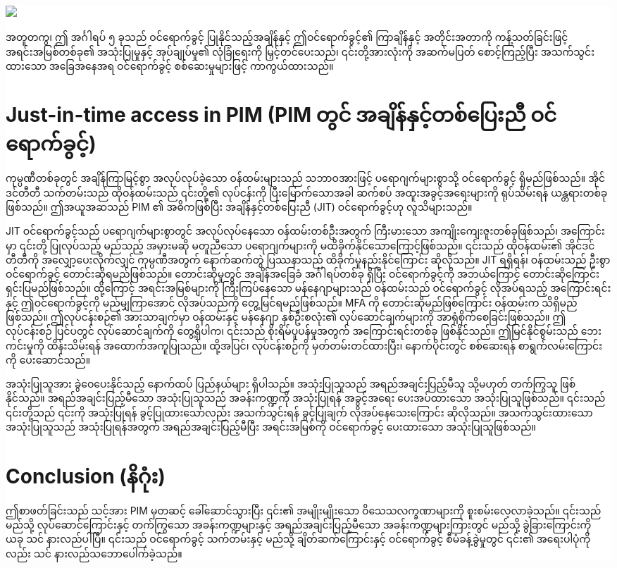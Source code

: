 <img src="https://d3c33hcgiwev3.cloudfront.net/imageAssetProxy.v1/ih2SnlaHT-mvEcwTs9vItQ_0418c8bb3ee544b5b3d972e6fcb86fe1_C9M2L3_Item-03_Azure-AD_PIM.png?expiry=1744502400000&hmac=RgjXXI_mfoGnytd28TbEt8M8fJoiJ3CIK-CAdM9dndg">

အတူတကွ၊ ဤ အင်္ဂါရပ် ၅ ခုသည် ဝင်ရောက်ခွင့် ပြုနိုင်သည့်အချိန်နှင့် ဤဝင်ရောက်ခွင့်၏ ကြာချိန်နှင့် အတိုင်းအတာကို ကန့်သတ်ခြင်းဖြင့် အရင်းအမြစ်တစ်ခု၏ အသုံးပြုမှုနှင့် အုပ်ချုပ်မှု၏ လုံခြုံရေးကို မြှင့်တင်ပေးသည်၊ ၎င်းတို့အားလုံးကို အဆက်မပြတ် စောင့်ကြည့်ပြီး အသက်သွင်းထားသော အခြေအနေအရ ဝင်ရောက်ခွင့် စစ်ဆေးမှုများဖြင့် ကာကွယ်ထားသည်။

# Just-in-time access in PIM (PIM တွင် အချိန်နှင့်တစ်ပြေးညီ ဝင်ရောက်ခွင့်)

ကုမ္ပဏီတစ်ခုတွင် အချိန်ကြာမြင့်စွာ အလုပ်လုပ်ခဲ့သော ဝန်ထမ်းများသည် သဘာဝအားဖြင့် ပရောဂျက်များစွာသို့ ဝင်ရောက်ခွင့် ရှိမည်ဖြစ်သည်။ အိုင်ဒင်တီတီ သက်တမ်းသည် ထိုဝန်ထမ်းသည် ၎င်းတို့၏ လုပ်ငန်းကို ပြီးမြောက်သောအခါ ဆက်စပ် အထူးအခွင့်အရေးများကို ရုပ်သိမ်းရန် ယန္တရားတစ်ခုဖြစ်သည်။ ဤအယူအဆသည် PIM ၏ အဓိကဖြစ်ပြီး အချိန်နှင့်တစ်ပြေးညီ (JIT) ဝင်ရောက်ခွင့်ဟု လူသိများသည်။

JIT ဝင်ရောက်ခွင့်သည် ပရောဂျက်များစွာတွင် အလုပ်လုပ်နေသော ဝန်ထမ်းတစ်ဦးအတွက် ကြီးမားသော အကျိုးကျေးဇူးတစ်ခုဖြစ်သည်၊ အကြောင်းမှာ ၎င်းတို့ ပြုလုပ်သည့် မည်သည့် အမှားမဆို မတူညီသော ပရောဂျက်များကို မထိခိုက်နိုင်သောကြောင့်ဖြစ်သည်။ ၎င်းသည် ထိုဝန်ထမ်း၏ အိုင်ဒင်တီတီကို အလျှော့ပေးလိုက်လျှင် ကုမ္ပဏီအတွက် နောက်ဆက်တွဲ ပြဿနာသည် ထိခိုက်မှုနည်းနိုင်ကြောင်း ဆိုလိုသည်။ JIT ရရှိရန်၊ ဝန်ထမ်းသည် ဦးစွာ ဝင်ရောက်ခွင့် တောင်းဆိုရမည်ဖြစ်သည်။ တောင်းဆိုမှုတွင် အချိန်အခြေခံ အင်္ဂါရပ်တစ်ခု ရှိပြီး ဝင်ရောက်ခွင့်ကို အဘယ်ကြောင့် တောင်းဆိုကြောင်း ရှင်းပြမည်ဖြစ်သည်။ ထို့ကြောင့် အရင်းအမြစ်များကို ကြီးကြပ်နေသော မန်နေဂျာများသည် ဝန်ထမ်းသည် ဝင်ရောက်ခွင့် လိုအပ်ရသည့် အကြောင်းရင်းနှင့် ဤဝင်ရောက်ခွင့်ကို မည်မျှကြာအောင် လိုအပ်သည်ကို တွေ့မြင်ရမည်ဖြစ်သည်။ MFA ကို တောင်းဆိုမည်ဖြစ်ကြောင်း ဝန်ထမ်းက သိရှိမည်ဖြစ်သည်။ ဤလုပ်ငန်းစဉ်၏ အားသာချက်မှာ ဝန်ထမ်းနှင့် မန်နေဂျာ နှစ်ဦးစလုံး၏ လုပ်ဆောင်ချက်များကို အာရုံစိုက်စေခြင်းဖြစ်သည်။ ဤလုပ်ငန်းစဉ် ပြင်ပတွင် လုပ်ဆောင်ချက်ကို တွေ့ရှိပါက၊ ၎င်းသည် စိုးရိမ်ပူပန်မှုအတွက် အကြောင်းရင်းတစ်ခု ဖြစ်နိုင်သည်။ ဤမြင်နိုင်စွမ်းသည် ဘေးကင်းမှုကို ထိန်းသိမ်းရန် အထောက်အကူပြုသည်။ ထို့အပြင်၊ လုပ်ငန်းစဉ်ကို မှတ်တမ်းတင်ထားပြီး၊ နောက်ပိုင်းတွင် စစ်ဆေးရန် စာရွက်လမ်းကြောင်းကို ပေးဆောင်သည်။

အသုံးပြုသူအား ခွဲဝေပေးနိုင်သည့် နောက်ထပ် ပြည်နယ်များ ရှိပါသည်။ အသုံးပြုသူသည် အရည်အချင်းပြည့်မီသူ သို့မဟုတ် တက်ကြွသူ ဖြစ်နိုင်သည်။ အရည်အချင်းပြည့်မီသော အသုံးပြုသူသည် အခန်းကဏ္ဍကို အသုံးပြုရန် အခွင့်အရေး ပေးအပ်ထားသော အသုံးပြုသူဖြစ်သည်။ ၎င်းသည် ၎င်းတို့သည် ၎င်းကို အသုံးပြုရန် ခွင့်ပြုထားသော်လည်း အသက်သွင်းရန် ခွင့်ပြုချက် လိုအပ်နေသေးကြောင်း ဆိုလိုသည်။ အသက်သွင်းထားသော အသုံးပြုသူသည် အသုံးပြုရန်အတွက် အရည်အချင်းပြည့်မီပြီး အရင်းအမြစ်ကို ဝင်ရောက်ခွင့် ပေးထားသော အသုံးပြုသူဖြစ်သည်။

# Conclusion (နိဂုံး)

ဤစာဖတ်ခြင်းသည် သင့်အား PIM မှတဆင့် ခေါ်ဆောင်သွားပြီး ၎င်း၏ အမျိုးမျိုးသော ဝိသေသလက္ခဏာများကို စူးစမ်းလေ့လာခဲ့သည်။ ၎င်းသည် မည်သို့ လုပ်ဆောင်ကြောင်းနှင့် တက်ကြွသော အခန်းကဏ္ဍများနှင့် အရည်အချင်းပြည့်မီသော အခန်းကဏ္ဍများကြားတွင် မည်သို့ ခွဲခြားကြောင်းကို ယခု သင် နားလည်ပါပြီ။ ၎င်းသည် ဝင်ရောက်ခွင့် သက်တမ်းနှင့် မည်သို့ ချိတ်ဆက်ကြောင်းနှင့် ဝင်ရောက်ခွင့် စီမံခန့်ခွဲမှုတွင် ၎င်း၏ အရေးပါပုံကိုလည်း သင် နားလည်သဘောပေါက်ခဲ့သည်။
